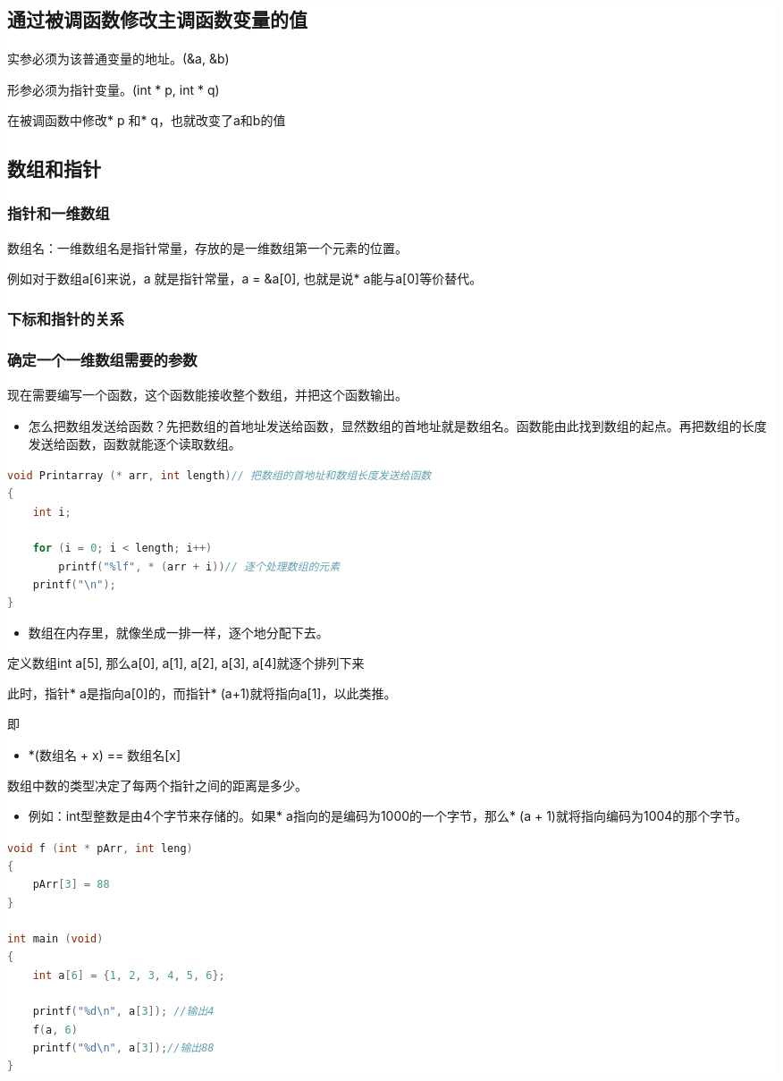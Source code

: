 ## 通过被调函数修改主调函数变量的值

实参必须为该普通变量的地址。(&a, &b)

形参必须为指针变量。(int * p, int * q)

在被调函数中修改* p 和* q，也就改变了a和b的值

## 数组和指针

### 指针和一维数组
数组名：一维数组名是指针常量，存放的是一维数组第一个元素的位置。

例如对于数组a[6]来说，a 就是指针常量，a = &a[0], 也就是说* a能与a[0]等价替代。
### 下标和指针的关系

### 确定一个一维数组需要的参数
现在需要编写一个函数，这个函数能接收整个数组，并把这个函数输出。

* 怎么把数组发送给函数？先把数组的首地址发送给函数，显然数组的首地址就是数组名。函数能由此找到数组的起点。再把数组的长度发送给函数，函数就能逐个读取数组。

```C
void Printarray (* arr, int length)// 把数组的首地址和数组长度发送给函数
{
    int i;
    
    for (i = 0; i < length; i++)
        printf("%lf", * (arr + i))// 逐个处理数组的元素
    printf("\n");
}
```

* 数组在内存里，就像坐成一排一样，逐个地分配下去。

定义数组int a[5], 那么a[0], a[1], a[2], a[3], a[4]就逐个排列下来

此时，指针* a是指向a[0]的，而指针* (a+1)就将指向a[1]，以此类推。

即
* *(数组名 + x) == 数组名[x]

数组中数的类型决定了每两个指针之间的距离是多少。

* 例如：int型整数是由4个字节来存储的。如果* a指向的是编码为1000的一个字节，那么* (a + 1)就将指向编码为1004的那个字节。

```C
void f (int * pArr, int leng)
{
    pArr[3] = 88
}

int main (void)
{
    int a[6] = {1, 2, 3, 4, 5, 6};
    
    printf("%d\n", a[3]); //输出4
    f(a, 6)
    printf("%d\n", a[3]);//输出88
}
```
